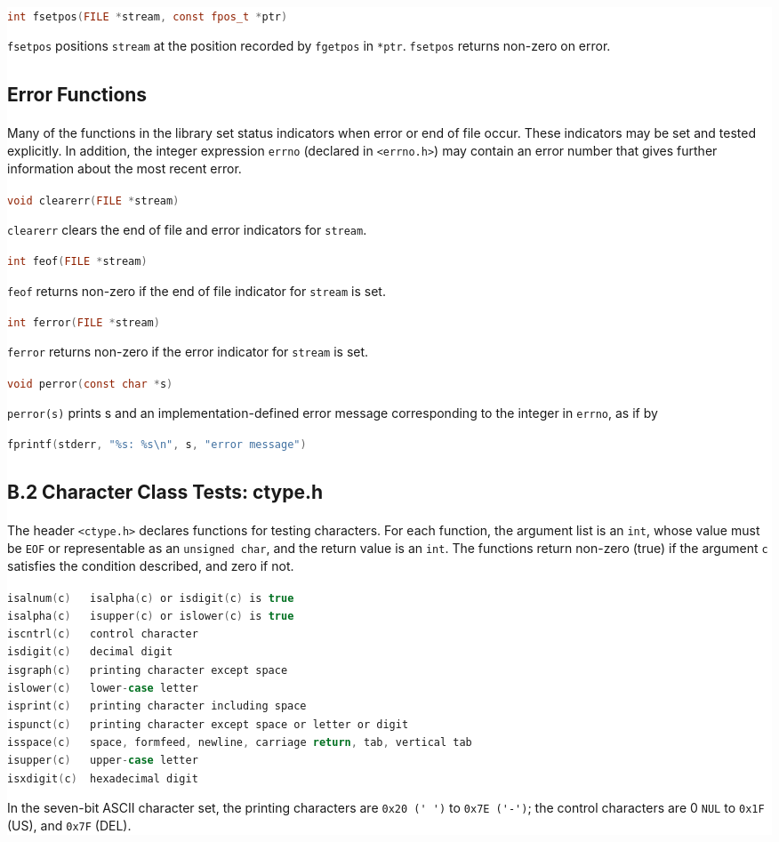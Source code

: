 ```c
int fsetpos(FILE *stream, const fpos_t *ptr)
```
`fsetpos` positions `stream` at the position recorded by `fgetpos` in `*ptr`. `fsetpos` returns non-zero on error.

## Error Functions
Many of the functions in the library set status indicators when error or end of file occur. These indicators may be set and tested explicitly. In addition, the integer expression `errno` (declared in `<errno.h>`) may contain an error number that gives further information about the most recent error.

```c
void clearerr(FILE *stream)
```
`clearerr` clears the end of file and error indicators for `stream`.

```c
int feof(FILE *stream)
```
`feof` returns non-zero if the end of file indicator for `stream` is set.

```c
int ferror(FILE *stream)
```
`ferror` returns non-zero if the error indicator for `stream` is set.

```c
void perror(const char *s)
```
`perror(s)` prints s and an implementation-defined error message corresponding to the integer in `errno`, as if by
```c
fprintf(stderr, "%s: %s\n", s, "error message")
```


## B.2 Character Class Tests: ctype.h
The header `<ctype.h>` declares functions for testing characters. For each function, the argument list is an `int`, whose value must be `EOF` or representable as an `unsigned char`, and the return value is an `int`. The functions return non-zero (true) if the argument `c` satisfies the condition described, and zero if not.

```c
isalnum(c)   isalpha(c) or isdigit(c) is true
isalpha(c)   isupper(c) or islower(c) is true
iscntrl(c)   control character
isdigit(c)   decimal digit
isgraph(c)   printing character except space
islower(c)   lower-case letter
isprint(c)   printing character including space
ispunct(c)   printing character except space or letter or digit
isspace(c)   space, formfeed, newline, carriage return, tab, vertical tab
isupper(c)   upper-case letter
isxdigit(c)  hexadecimal digit
```
In the seven-bit ASCII character set, the printing characters are `0x20 (' ')` to `0x7E ('-')`; the control characters are 0 `NUL` to `0x1F` (US), and `0x7F` (DEL).
